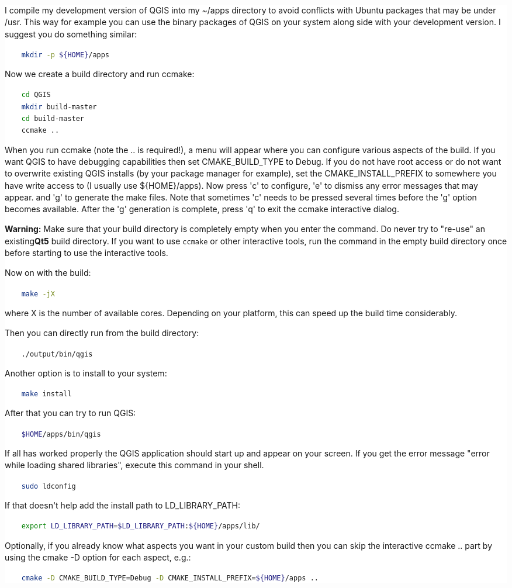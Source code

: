 I compile my development version of QGIS into my ~/apps directory to avoid
conflicts with Ubuntu packages that may be under /usr. This way for example
you can use the binary packages of QGIS on your system along side with your
development version. I suggest you do something similar:

```bash
    mkdir -p ${HOME}/apps
```

Now we create a build directory and run ccmake:

```bash
    cd QGIS
    mkdir build-master
    cd build-master
    ccmake ..
```

When you run ccmake (note the .. is required!), a menu will appear where
you can configure various aspects of the build. If you want QGIS to have
debugging capabilities then set CMAKE_BUILD_TYPE to Debug. If you do not have
root access or do not want to overwrite existing QGIS installs (by your
package manager for example), set the CMAKE_INSTALL_PREFIX to somewhere you
have write access to (I usually use ${HOME}/apps). Now press
'c' to configure, 'e' to dismiss any error messages that may appear.
and 'g' to generate the make files. Note that sometimes 'c' needs to
be pressed several times before the 'g' option becomes available.
After the 'g' generation is complete, press 'q' to exit the ccmake
interactive dialog.

**Warning:** Make sure that your build directory is completely empty when you
enter the command. Do never try to "re-use" an existing**Qt5** build directory.
If you want to use `ccmake` or other interactive tools, run the command in
the empty build directory once before starting to use the interactive tools.

Now on with the build:
```bash
    make -jX
```

where X is the number of available cores. Depending on your platform,
this can speed up the build time considerably.

Then you can directly run from the build directory:
```bash
    ./output/bin/qgis
```
Another option is to install to your system:
```bash
    make install
```

After that you can try to run QGIS:
```bash
    $HOME/apps/bin/qgis
```
If all has worked properly the QGIS application should start up and appear
on your screen. If you get the error message "error while loading shared libraries",
execute this command in your shell.
```bash
    sudo ldconfig
```
If that doesn't help add the install path to LD_LIBRARY_PATH:
```bash
    export LD_LIBRARY_PATH=$LD_LIBRARY_PATH:${HOME}/apps/lib/
```
Optionally, if you already know what aspects you want in your custom build
then you can skip the interactive ccmake .. part by using the cmake -D
option for each aspect, e.g.:
```bash
    cmake -D CMAKE_BUILD_TYPE=Debug -D CMAKE_INSTALL_PREFIX=${HOME}/apps ..
```